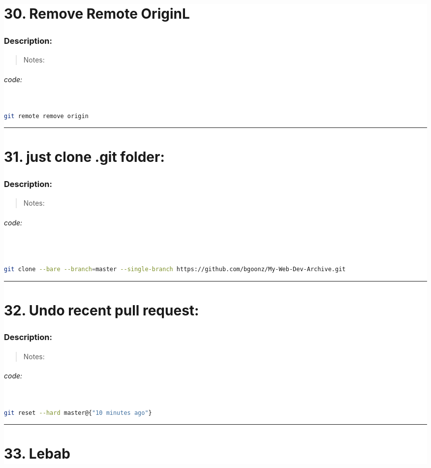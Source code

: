 
# 30. Remove Remote OriginL

### Description:

> Notes:

###### code:

```sh

git remote remove origin

```

---

# 31. just clone .git folder:

### Description:

> Notes:

###### code:

```sh


git clone --bare --branch=master --single-branch https://github.com/bgoonz/My-Web-Dev-Archive.git

```

---

# 32. Undo recent pull request:

### Description:

> Notes:

###### code:

```sh

git reset --hard master@{"10 minutes ago"}


```

---

# 33. Lebab
